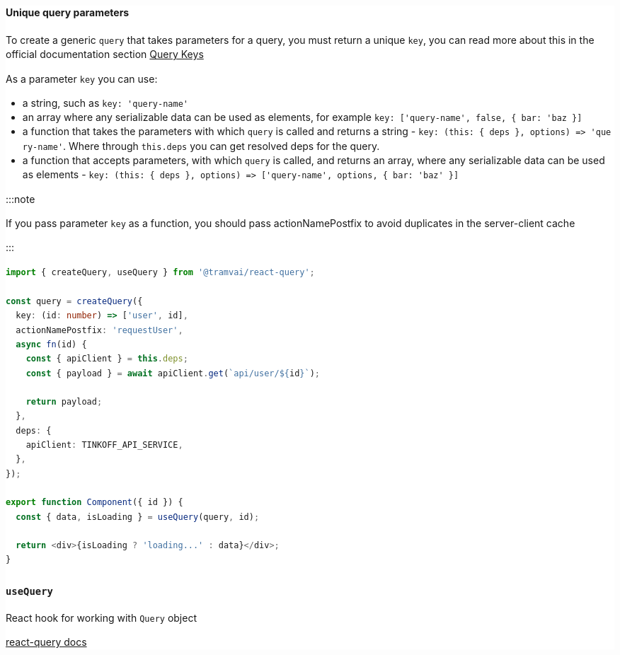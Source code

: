 #### Unique query parameters

To create a generic `query` that takes parameters for a query, you must return a unique `key`, you can read more about this in the official documentation section [Query Keys](https://tanstack.com/query/v4/docs/guides/query-keys)

As a parameter `key` you can use:

- a string, such as `key: 'query-name'`
- an array where any serializable data can be used as elements, for example `key: ['query-name', false, { bar: 'baz }]`
- a function that takes the parameters with which `query` is called and returns a string - `key: (this: { deps }, options) => 'query-name'`. Where through `this.deps` you can get resolved deps for the query.
- a function that accepts parameters, with which `query` is called, and returns an array, where any serializable data can be used as elements - `key: (this: { deps }, options) => ['query-name', options, { bar: 'baz' }]`

:::note

If you pass parameter `key` as a function, you should pass actionNamePostfix to avoid duplicates in the server-client cache

:::

```ts
import { createQuery, useQuery } from '@tramvai/react-query';

const query = createQuery({
  key: (id: number) => ['user', id],
  actionNamePostfix: 'requestUser',
  async fn(id) {
    const { apiClient } = this.deps;
    const { payload } = await apiClient.get(`api/user/${id}`);

    return payload;
  },
  deps: {
    apiClient: TINKOFF_API_SERVICE,
  },
});

export function Component({ id }) {
  const { data, isLoading } = useQuery(query, id);

  return <div>{isLoading ? 'loading...' : data}</div>;
}
```

### `useQuery`

React hook for working with `Query` object

[react-query docs](https://tanstack.com/query/v4/docs/reference/useQuery)
